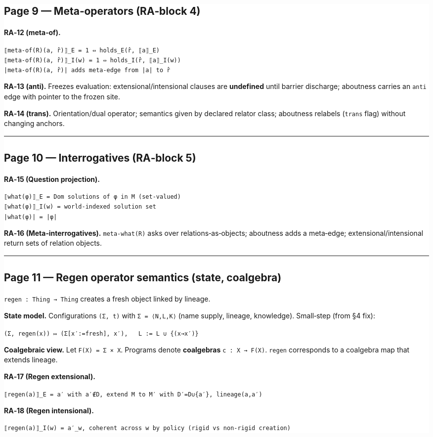
## Page 9 — Meta‑operators (RA‑block 4)

**RA‑12 (meta‑of).**

```
⟦meta‑of(R)(a, r̂)⟧_E = 1 ⇔ holds_E(r̂, ⟦a⟧_E)
⟦meta‑of(R)(a, r̂)⟧_I(w) = 1 ⇔ holds_I(r̂, ⟦a⟧_I(w))
|meta‑of(R)(a, r̂)| adds meta‑edge from |a| to r̂
```

**RA‑13 (anti).** Freezes evaluation: extensional/intensional clauses are **undefined** until barrier discharge; aboutness carries an `anti` edge with pointer to the frozen site.

**RA‑14 (trans).** Orientation/dual operator; semantics given by declared relator class; aboutness relabels (`trans` flag) without changing anchors.

---

## Page 10 — Interrogatives (RA‑block 5)

**RA‑15 (Question projection).**

```
⟦what(φ)⟧_E = Dom solutions of φ in M (set‑valued)
⟦what(φ)⟧_I(w) = world‑indexed solution set
|what(φ)| = |φ|
```

**RA‑16 (Meta‑interrogatives).** `meta‑what(R)` asks over relations‑as‑objects; aboutness adds a meta‑edge; extensional/intensional return sets of relation objects.

---

## Page 11 — Regen operator semantics (state, coalgebra)

`regen : Thing → Thing` creates a fresh object linked by lineage.

**State model.** Configurations `(Σ, t)` with `Σ = ⟨N,L,K⟩` (name supply, lineage, knowledge). Small‑step (from §4 fix):

```
(Σ, regen(x)) ↦ (Σ[x′:=fresh], x′),   L := L ∪ {(x→x′)}
```

**Coalgebraic view.** Let `F(X) = Σ × X`. Programs denote **coalgebras** `c : X → F(X)`. `regen` corresponds to a coalgebra map that extends lineage.

**RA‑17 (Regen extensional).**

```
⟦regen(a)⟧_E = a′ with a′∉D, extend M to M′ with D′=D∪{a′}, lineage(a,a′)
```

**RA‑18 (Regen intensional).**

```
⟦regen(a)⟧_I(w) = a′_w, coherent across w by policy (rigid vs non‑rigid creation)
```
